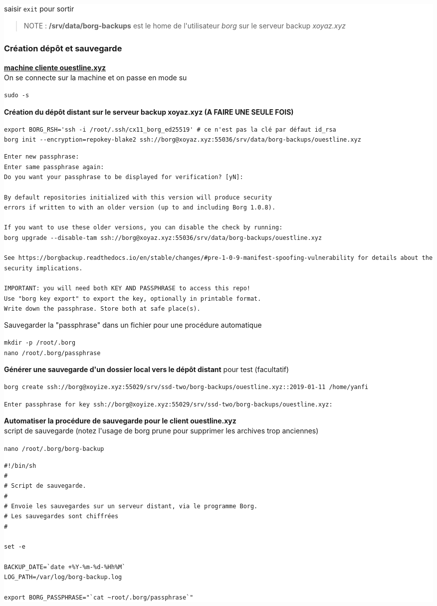 saisir `exit` pour sortir

>NOTE : **/srv/data/borg-backups** est le home de l'utilisateur *borg* sur le serveur backup *xoyaz.xyz*

### Création dépôt et sauvegarde

**<u>machine cliente ouestline.xyz</u>**  
On se connecte sur la machine et on passe en mode su  

    sudo -s

**Création du dépôt distant sur le serveur backup xoyaz.xyz (A FAIRE UNE SEULE FOIS)**

    export BORG_RSH='ssh -i /root/.ssh/cx11_borg_ed25519' # ce n'est pas la clé par défaut id_rsa
    borg init --encryption=repokey-blake2 ssh://borg@xoyaz.xyz:55036/srv/data/borg-backups/ouestline.xyz

```
Enter new passphrase: 
Enter same passphrase again: 
Do you want your passphrase to be displayed for verification? [yN]: 

By default repositories initialized with this version will produce security
errors if written to with an older version (up to and including Borg 1.0.8).

If you want to use these older versions, you can disable the check by running:
borg upgrade --disable-tam ssh://borg@xoyaz.xyz:55036/srv/data/borg-backups/ouestline.xyz

See https://borgbackup.readthedocs.io/en/stable/changes/#pre-1-0-9-manifest-spoofing-vulnerability for details about the security implications.

IMPORTANT: you will need both KEY AND PASSPHRASE to access this repo!
Use "borg key export" to export the key, optionally in printable format.
Write down the passphrase. Store both at safe place(s).
```

Sauvegarder la "passphrase" dans un fichier pour une procédure automatique 

    mkdir -p /root/.borg
    nano /root/.borg/passphrase

**Générer une sauvegarde d'un dossier local vers le dépôt distant** pour test (facultatif)

    borg create ssh://borg@xoyize.xyz:55029/srv/ssd-two/borg-backups/ouestline.xyz::2019-01-11 /home/yanfi

```
Enter passphrase for key ssh://borg@xoyize.xyz:55029/srv/ssd-two/borg-backups/ouestline.xyz: 
```

**Automatiser la procédure de sauvegarde pour le client ouestline.xyz**  
script de sauvegarde (notez l'usage de borg prune pour supprimer les archives trop anciennes)  

    nano /root/.borg/borg-backup 

```
#!/bin/sh
#
# Script de sauvegarde.
#
# Envoie les sauvegardes sur un serveur distant, via le programme Borg.
# Les sauvegardes sont chiffrées
#
 
set -e
 
BACKUP_DATE=`date +%Y-%m-%d-%Hh%M`
LOG_PATH=/var/log/borg-backup.log
 
export BORG_PASSPHRASE="`cat ~root/.borg/passphrase`"
```